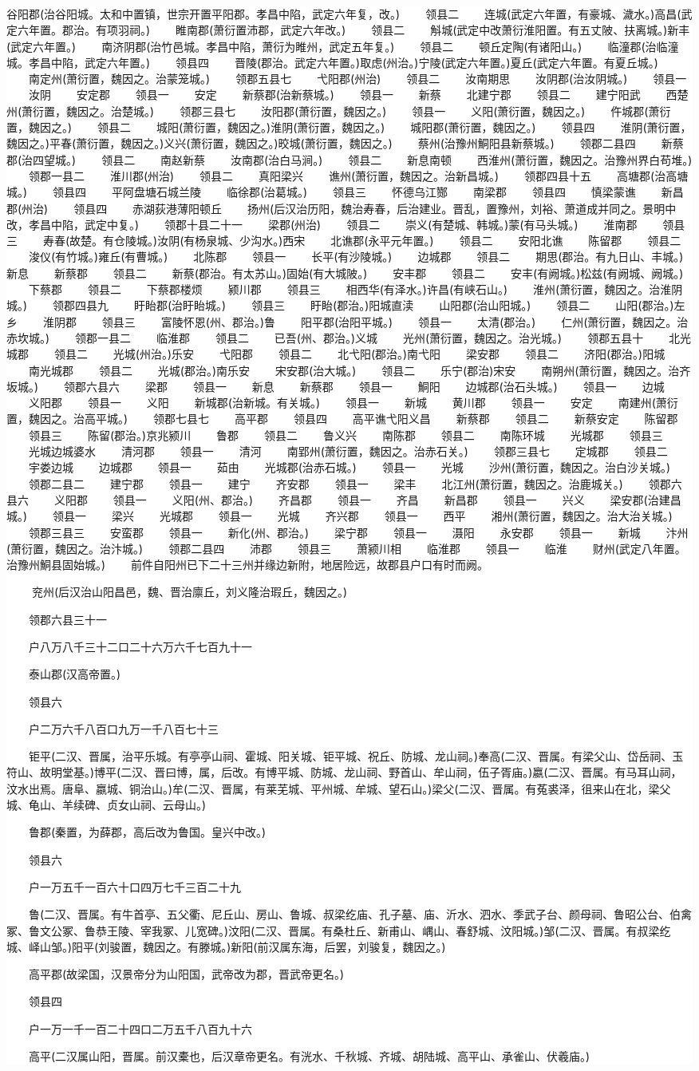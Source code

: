 谷阳郡(治谷阳城。太和中置镇，世宗开置平阳郡。孝昌中陷，武定六年复，改。) 　　领县二 　　连城(武定六年置，有豪城、濊水。)高昌(武定六年置。郡治。有项羽祠。) 　　睢南郡(萧衍置沛郡，武定六年改。) 　　领县二 　　斛城(武定中改萧衍淮阳置。有五丈陂、扶离城。)新丰(武定六年置。) 　　南济阴郡(治竹邑城。孝昌中陷，萧衍为睢州，武定五年复。) 　　领县二 　　顿丘定陶(有诸阳山。) 　　临潼郡(治临潼城。孝昌中陷，武定六年置。) 　　领县四 　　晋陵(郡治。武定六年置。)取虑(州治。)宁陵(武定六年置。)夏丘(武定六年置。有夏丘城。) 　　南定州(萧衍置，魏因之。治蒙笼城。) 　　领郡五县七 　　弋阳郡(州治) 　　领县二 　　汝南期思 　　汝阴郡(治汝阴城。) 　　领县一 　　汝阴 　　安定郡 　　领县一 　　安定 　　新蔡郡(治新蔡城。) 　　领县一 　　新蔡 　　北建宁郡 　　领县二 　　建宁阳武 　　西楚州(萧衍置，魏因之。治楚城。) 　　领郡三县七 　　汝阳郡(萧衍置，魏因之。) 　　领县一 　　义阳(萧衍置，魏因之。) 　　仵城郡(萧衍置，魏因之。) 　　领县二 　　城阳(萧衍置，魏因之。)淮阴(萧衍置，魏因之。) 　　城阳郡(萧衍置，魏因之。) 　　领县四 　　淮阴(萧衍置，魏因之。)平春(萧衍置，魏因之。)义兴(萧衍置，魏因之。)晈城(萧衍置，魏因之。) 　　蔡州(治豫州鮦阳县新蔡城。) 　　领郡二县四 　　新蔡郡(治四望城。) 　　领县二 　　南赵新蔡 　　汝南郡(治白马涧。) 　　领县二 　　新息南顿 　　西淮州(萧衍置，魏因之。治豫州界白苟堆。) 　　领郡一县二 　　淮川郡(州治) 　　领县二 　　真阳梁兴 　　谯州(萧衍置，魏因之。治新昌城。) 　　领郡四县十五 　　高塘郡(治高塘城。) 　　领县四 　　平阿盘塘石城兰陵 　　临徐郡(治葛城。) 　　领县三 　　怀德乌江酂 　　南梁郡 　　领县四 　　慎梁蒙谯 　　新昌郡(州治) 　　领县四 　　赤湖荻港薄阳顿丘 　　扬州(后汉治历阳，魏治寿春，后治建业。晋乱，置豫州，刘裕、萧道成并同之。景明中改，孝昌中陷，武定中复。) 　　领郡十县二十一 　　梁郡(州治) 　　领县二 　　崇义(有楚城、韩城。)蒙(有马头城。) 　　淮南郡 　　领县三 　　寿春(故楚。有仓陵城。)汝阴(有杨泉城、少沟水。)西宋 　　北谯郡(永平元年置。) 　　领县二 　　安阳北谯 　　陈留郡 　　领县二 　　浚仪(有竹城。)雍丘(有曹城。) 　　北陈郡 　　领县一 　　长平(有沙陵城。) 　　边城郡 　　领县二 　　期思(郡治。有九日山、丰城。)新息 　　新蔡郡 　　领县二 　　新蔡(郡治。有太苏山。)固始(有大城陂。) 　　安丰郡 　　领县二 　　安丰(有阙城。)松兹(有阙城、阙城。) 　　下蔡郡 　　领县二 　　下蔡郡楼烦 　　颍川郡 　　领县三 　　相西华(有泽水。)许昌(有峡石山。) 　　淮州(萧衍置，魏因之。治淮阴城。) 　　领郡四县九 　　盱眙郡(治盱眙城。) 　　领县三 　　盱眙(郡治。)阳城直渎 　　山阳郡(治山阳城。) 　　领县二 　　山阳(郡治。)左乡 　　淮阴郡 　　领县三 　　富陵怀恩(州、郡治。)鲁 　　阳平郡(治阳平城。) 　　领县一 　　太清(郡治。) 　　仁州(萧衍置，魏因之。治赤坎城。) 　　领郡一县二 　　临淮郡 　　领县二 　　已吾(州、郡治。)义城 　　光州(萧衍置，魏因之。治光城。) 　　领郡五县十 　　北光城郡 　　领县二 　　光城(州治。)乐安 　　弋阳郡 　　领县二 　　北弋阳(郡治。)南弋阳 　　梁安郡 　　领县二 　　济阳(郡治。)阳城 　　南光城郡 　　领县二 　　光城(郡治。)南乐安 　　宋安郡(治大城。) 　　领县二 　　乐宁(郡治)宋安 　　南朔州(萧衍置，魏因之。治齐坂城。) 　　领郡六县六 　　梁郡 　　领县一 　　新息 　　新蔡郡 　　领县一 　　鮦阳 　　边城郡(治石头城。) 　　领县一 　　边城 　　义阳郡 　　领县一 　　义阳 　　新城郡(治新城。有关城。) 　　领县一 　　新城 　　黄川郡 　　领县一 　　安定 　　南建州(萧衍置，魏因之。治高平城。) 　　领郡七县七 　　高平郡 　　领县四 　　高平谯弋阳义昌 　　新蔡郡 　　领县二 　　新蔡安定 　　陈留郡 　　领县三 　　陈留(郡治。)京兆颍川 　　鲁郡 　　领县二 　　鲁义兴 　　南陈郡 　　领县二 　　南陈环城 　　光城郡 　　领县三 　　光城边城婆水 　　清河郡 　　领县一 　　清河 　　南郢州(萧衍置，魏因之。治赤石关。) 　　领郡三县七 　　定城郡 　　领县二 　　宇娄边城 　　边城郡 　　领县一 　　茹由 　　光城郡(治赤石城。) 　　领县一 　　光城 　　沙州(萧衍置，魏因之。治白沙关城。) 　　领郡二县二 　　建宁郡 　　领县一 　　建宁 　　齐安郡 　　领县一 　　梁丰 　　北江州(萧衍置，魏因之。治鹿城关。) 　　领郡六县六 　　义阳郡 　　领县一 　　义阳(州、郡治。) 　　齐昌郡 　　领县一 　　齐昌 　　新昌郡 　　领县一 　　兴义 　　梁安郡(治建昌城。) 　　领县一 　　梁兴 　　光城郡 　　领县一 　　光城 　　齐兴郡 　　领县一 　　西平 　　湘州(萧衍置，魏因之。治大治关城。) 　　领郡三县三 　　安蛮郡 　　领县一 　　新化(州、郡治。) 　　梁宁郡 　　领县一 　　滠阳 　　永安郡 　　领县一 　　新城 　　汴州(萧衍置，魏因之。治汴城。) 　　领郡二县四 　　沛郡 　　领县三 　　萧颍川相 　　临淮郡 　　领县一 　　临淮 　　财州(武定八年置。治豫州鮦县固始城。) 　　前件自阳州已下二十三州并缘边新附，地居险远，故郡县户口有时而阙。

 　　兖州(后汉治山阳昌邑，魏、晋治廪丘，刘义隆治瑕丘，魏因之。)

　　领郡六县三十一

　　户八万八千三十二口二十六万六千七百九十一

　　泰山郡(汉高帝置。)

　　领县六

　　户二万六千八百口九万一千八百七十三

　　钜平(二汉、晋属，治平乐城。有亭亭山祠、霍城、阳关城、钜平城、祝丘、防城、龙山祠。)奉高(二汉、晋属。有梁父山、岱岳祠、玉符山、故明堂基。)博平(二汉、晋曰博，属，后改。有博平城、防城、龙山祠、野首山、牟山祠，伍子胥庙。)嬴(二汉、晋属。有马耳山祠，汶水出焉。唐阜、嬴城、铜治山。)牟(二汉、晋属，有莱芜城、平州城、牟城、望石山。)梁父(二汉、晋属。有菟裘泽，徂来山在北，梁父城、龟山、羊续碑、贞女山祠、云母山。)

　　鲁郡(秦置，为薛郡，高后改为鲁国。皇兴中改。)

　　领县六

　　户一万五千一百六十口四万七千三百二十九

　　鲁(二汉、晋属。有牛首亭、五父衢、尼丘山、房山、鲁城、叔梁纥庙、孔子墓、庙、沂水、泗水、季武子台、颜母祠、鲁昭公台、伯禽冢、鲁文公冢、鲁恭王陵、宰我冢、儿宽碑。)汶阳(二汉、晋属。有桑杜丘、新甫山、嵎山、春舒城、汶阳城。)邹(二汉、晋属。有叔梁纥城、峄山邹。)阳平(刘骏置，魏因之。有滕城。)新阳(前汉属东海，后罢，刘骏复，魏因之。)

　　高平郡(故梁国，汉景帝分为山阳国，武帝改为郡，晋武帝更名。)

　　领县四

　　户一万一千一百二十四口二万五千八百九十六

　　高平(二汉属山阳，晋属。前汉橐也，后汉章帝更名。有洸水、千秋城、齐城、胡陆城、高平山、承雀山、伏羲庙。)
